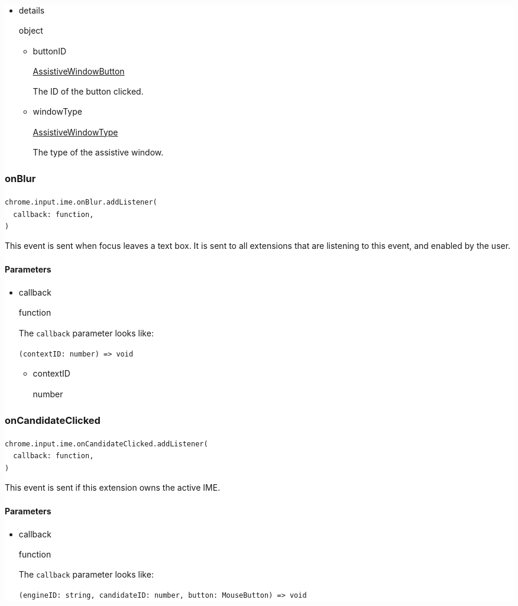   - details
    
    object
    
    - buttonID
      
      [AssistiveWindowButton](#type-AssistiveWindowButton)
      
      The ID of the button clicked.
    - windowType
      
      [AssistiveWindowType](#type-AssistiveWindowType)
      
      The type of the assistive window.

### onBlur

```
chrome.input.ime.onBlur.addListener(
  callback: function,
)
```

This event is sent when focus leaves a text box. It is sent to all extensions that are listening to this event, and enabled by the user.

#### Parameters

- callback
  
  function
  
  The `callback` parameter looks like:
  
  ```
  (contextID: number) => void
  ```
  
  - contextID
    
    number

### onCandidateClicked

```
chrome.input.ime.onCandidateClicked.addListener(
  callback: function,
)
```

This event is sent if this extension owns the active IME.

#### Parameters

- callback
  
  function
  
  The `callback` parameter looks like:
  
  ```
  (engineID: string, candidateID: number, button: MouseButton) => void
  ```
  